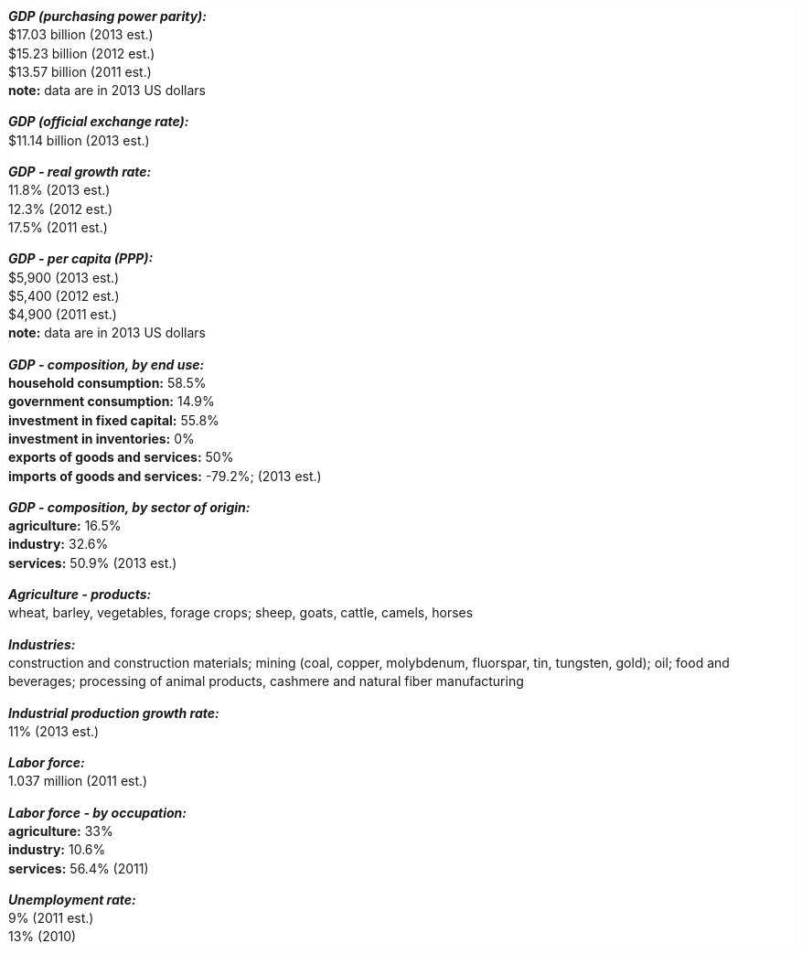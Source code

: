 **_GDP (purchasing power parity):_**   
$17.03 billion (2013 est.)   
$15.23 billion (2012 est.)   
$13.57 billion (2011 est.)   
**note:** data are in 2013 US dollars

**_GDP (official exchange rate):_**   
$11.14 billion (2013 est.)

**_GDP - real growth rate:_**   
11.8% (2013 est.)   
12.3% (2012 est.)   
17.5% (2011 est.)

**_GDP - per capita (PPP):_**   
$5,900 (2013 est.)   
$5,400 (2012 est.)   
$4,900 (2011 est.)   
**note:** data are in 2013 US dollars

**_GDP - composition, by end use:_**   
**household consumption:** 58.5%   
**government consumption:** 14.9%   
**investment in fixed capital:** 55.8%   
**investment in inventories:** 0%   
**exports of goods and services:** 50%   
**imports of goods and services:** -79.2%; (2013 est.)

**_GDP - composition, by sector of origin:_**   
**agriculture:** 16.5%   
**industry:** 32.6%   
**services:** 50.9% (2013 est.)

**_Agriculture - products:_**   
wheat, barley, vegetables, forage crops; sheep, goats, cattle, camels, horses

**_Industries:_**   
construction and construction materials; mining (coal, copper, molybdenum, fluorspar, tin, tungsten, gold); oil; food and beverages; processing of animal products, cashmere and natural fiber manufacturing

**_Industrial production growth rate:_**   
11% (2013 est.)

**_Labor force:_**   
1.037 million (2011 est.)

**_Labor force - by occupation:_**   
**agriculture:** 33%   
**industry:** 10.6%   
**services:** 56.4% (2011)

**_Unemployment rate:_**   
9% (2011 est.)   
13% (2010)
